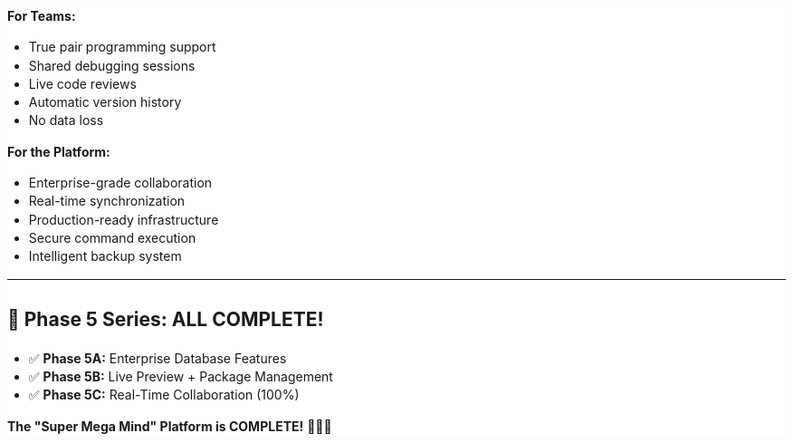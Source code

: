 **For Teams:**
- True pair programming support
- Shared debugging sessions
- Live code reviews
- Automatic version history
- No data loss

**For the Platform:**
- Enterprise-grade collaboration
- Real-time synchronization
- Production-ready infrastructure
- Secure command execution
- Intelligent backup system

---

## 🎉 Phase 5 Series: ALL COMPLETE!

- ✅ **Phase 5A:** Enterprise Database Features
- ✅ **Phase 5B:** Live Preview + Package Management
- ✅ **Phase 5C:** Real-Time Collaboration (100%)

**The "Super Mega Mind" Platform is COMPLETE!** 🧠✨🚀
